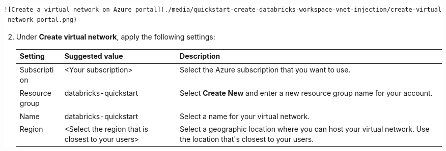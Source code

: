     ![Create a virtual network on Azure portal](./media/quickstart-create-databricks-workspace-vnet-injection/create-virtual-network-portal.png)

2. Under **Create virtual network**, apply the following settings: 

    |Setting|Suggested value|Description|
    |-------|---------------|-----------|
    |Subscription|\<Your subscription\>|Select the Azure subscription that you want to use.|
    |Resource group|databricks-quickstart|Select **Create New** and enter a new resource group name for your account.|
    |Name|databricks-quickstart|Select a name for your virtual network.|
    |Region|\<Select the region that is closest to your users\>|Select a geographic location where you can host your virtual network. Use the location that's closest to your users.|
